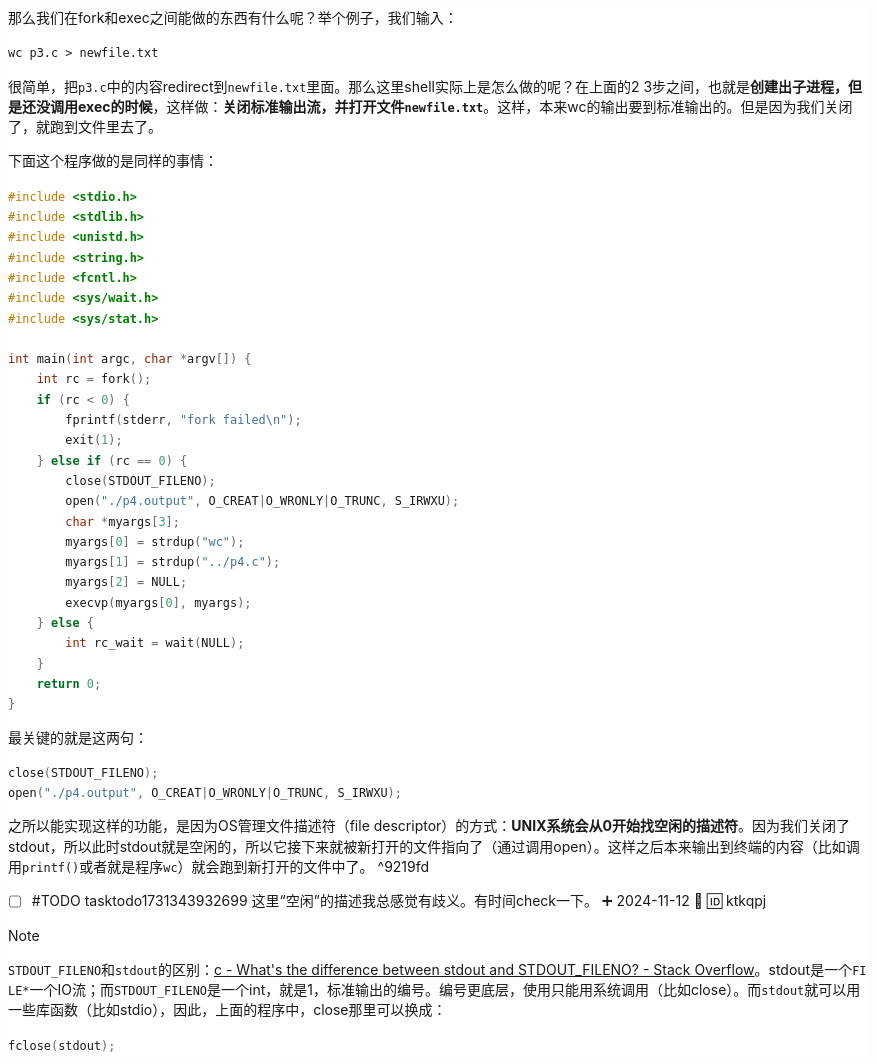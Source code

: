 那么我们在fork和exec之间能做的东西有什么呢？举个例子，我们输入：

```shell
wc p3.c > newfile.txt
```

很简单，把`p3.c`中的内容redirect到`newfile.txt`里面。那么这里shell实际上是怎么做的呢？在上面的2 3步之间，也就是**创建出子进程，但是还没调用exec的时候**，这样做：**关闭标准输出流，并打开文件`newfile.txt`**。这样，本来wc的输出要到标准输出的。但是因为我们关闭了，就跑到文件里去了。

下面这个程序做的是同样的事情：

```c
#include <stdio.h>
#include <stdlib.h>
#include <unistd.h>
#include <string.h>
#include <fcntl.h>
#include <sys/wait.h>
#include <sys/stat.h>

int main(int argc, char *argv[]) {
    int rc = fork();
    if (rc < 0) {
        fprintf(stderr, "fork failed\n");
        exit(1);
    } else if (rc == 0) {
        close(STDOUT_FILENO);
        open("./p4.output", O_CREAT|O_WRONLY|O_TRUNC, S_IRWXU);
        char *myargs[3];
        myargs[0] = strdup("wc");
        myargs[1] = strdup("../p4.c");
        myargs[2] = NULL;
        execvp(myargs[0], myargs);
    } else {
        int rc_wait = wait(NULL);
    }
    return 0;
}
```

最关键的就是这两句：

```c
close(STDOUT_FILENO);
open("./p4.output", O_CREAT|O_WRONLY|O_TRUNC, S_IRWXU);
```

之所以能实现这样的功能，是因为OS管理文件描述符（file descriptor）的方式：**UNIX系统会从0开始找空闲的描述符**。因为我们关闭了stdout，所以此时stdout就是空闲的，所以它接下来就被新打开的文件指向了（通过调用open）。这样之后本来输出到终端的内容（比如调用`printf()`或者就是程序`wc`）就会跑到新打开的文件中了。 ^9219fd

- [ ] #TODO tasktodo1731343932699 这里“空闲”的描述我总感觉有歧义。有时间check一下。 ➕ 2024-11-12 🔽 🆔 ktkqpj 

> [!note]
> `STDOUT_FILENO`和`stdout`的区别：[c - What's the difference between stdout and STDOUT_FILENO? - Stack Overflow](https://stackoverflow.com/questions/12902627/whats-the-difference-between-stdout-and-stdout-fileno)。stdout是一个`FILE*`一个IO流；而`STDOUT_FILENO`是一个int，就是1，标准输出的编号。编号更底层，使用只能用系统调用（比如close）。而`stdout`就可以用一些库函数（比如stdio），因此，上面的程序中，close那里可以换成：
> 
> ~~~c
> fclose(stdout);
> ~~~
